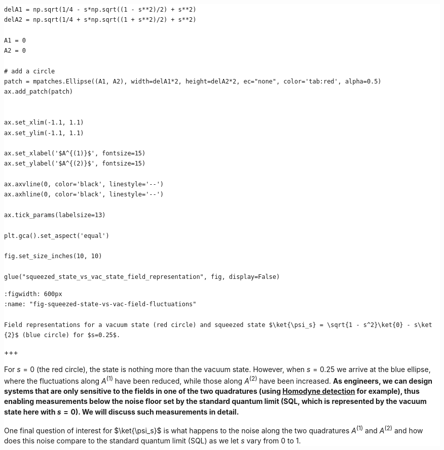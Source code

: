 ```{code-cell} ipython3
delA1 = np.sqrt(1/4 - s*np.sqrt((1 - s**2)/2) + s**2)
delA2 = np.sqrt(1/4 + s*np.sqrt((1 + s**2)/2) + s**2)

A1 = 0
A2 = 0

# add a circle
patch = mpatches.Ellipse((A1, A2), width=delA1*2, height=delA2*2, ec="none", color='tab:red', alpha=0.5)
ax.add_patch(patch)


ax.set_xlim(-1.1, 1.1)
ax.set_ylim(-1.1, 1.1)

ax.set_xlabel('$A^{(1)}$', fontsize=15)
ax.set_ylabel('$A^{(2)}$', fontsize=15)

ax.axvline(0, color='black', linestyle='--')
ax.axhline(0, color='black', linestyle='--')

ax.tick_params(labelsize=13) 

plt.gca().set_aspect('equal')

fig.set_size_inches(10, 10)

glue("squeezed_state_vs_vac_state_field_representation", fig, display=False)
```

```{glue:figure} squeezed_state_vs_vac_state_field_representation
:figwidth: 600px
:name: "fig-squeezed-state-vs-vac-field-fluctuations"

Field representations for a vacuum state (red circle) and squeezed state $\ket{\psi_s} = \sqrt{1 - s^2}\ket{0} - s\ket{2}$ (blue circle) for $s=0.25$.

```

+++

For $s = 0$ (the red circle), the state is nothing more than the vacuum state.  However, when $s = 0.25$ we arrive at the blue ellipse, where the fluctuations along $A^{(1)}$ have been reduced, while those along $A^{(2)}$ have been increased.  **As engineers, we can design systems that are only sensitive to the fields in one of the two quadratures (using [Homodyne detection](https://en.wikipedia.org/wiki/Homodyne_detection ) for example), thus enabling measurements below the noise floor set by the standard quantum limit (SQL, which is represented by the vacuum state here with $s = 0$).  We will discuss such measurements in detail.**

One final question of interest for $\ket{\psi_s}$ is what happens to the noise along the two quadratures $A^{(1)}$ and $A^{(2)}$ and how does this noise compare to the standard quantum limit (SQL) as we let $s$ vary from 0 to 1.
